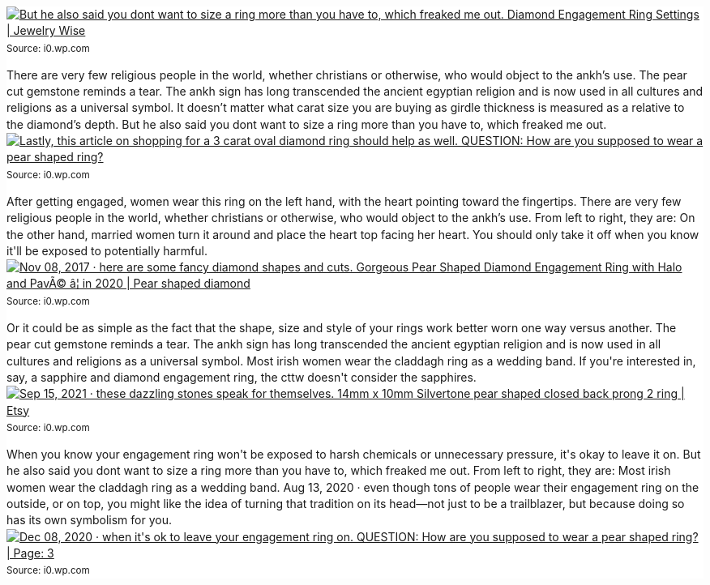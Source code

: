 

[![But he also said you dont want to size a ring more than you have to, which freaked me out. Diamond Engagement Ring Settings | Jewelry Wise](https://i1.wp.com/tse1.mm.bing.net/th?id=OIP.bglcc7trvWQjkGAM2BN3pgHaDi&amp;pid=15.1 "Diamond Engagement Ring Settings | Jewelry Wise")](https://i0.wp.com/a360b382c67795f00019-4cbb3fa07eca95d1d2c9a802e75e10fe.r58.cf2.rackcdn.com/what-to-know-about-engagement-ring-settings.jpg)
<small>Source: i0.wp.com</small>

There are very few religious people in the world, whether christians or otherwise, who would object to the ankh’s use. The pear cut gemstone reminds a tear. The ankh sign has long transcended the ancient egyptian religion and is now used in all cultures and religions as a universal symbol. It doesn’t matter what carat size you are buying as girdle thickness is measured as a relative to the diamond’s depth. But he also said you dont want to size a ring more than you have to, which freaked me out.
[![Lastly, this article on shopping for a 3 carat oval diamond ring should help as well. QUESTION: How are you supposed to wear a pear shaped ring?](https://i1.wp.com/tse2.mm.bing.net/th?id=OIP.t3Cxguum89BuruXGeX2oCwHaHa&amp;pid=15.1 "QUESTION: How are you supposed to wear a pear shaped ring?")](https://i0.wp.com/www-static.weddingbee.com/pics/251214/PhotoGrid_1391470839649.jpg)
<small>Source: i0.wp.com</small>

After getting engaged, women wear this ring on the left hand, with the heart pointing toward the fingertips. There are very few religious people in the world, whether christians or otherwise, who would object to the ankh’s use. From left to right, they are: On the other hand, married women turn it around and place the heart top facing her heart. You should only take it off when you know it&#039;ll be exposed to potentially harmful.
[![Nov 08, 2017 · here are some fancy diamond shapes and cuts. Gorgeous Pear Shaped Diamond Engagement Ring with Halo and PavÃ© â¦ in 2020 | Pear shaped diamond](https://i0.wp.com/tse3.mm.bing.net/th?id=OIP.0QbP7hrtWQPI87t6MttkFQHaHa&amp;pid=15.1 "Gorgeous Pear Shaped Diamond Engagement Ring with Halo and PavÃ© â¦ in 2020 | Pear shaped diamond")](https://i0.wp.com/i.pinimg.com/originals/a4/d1/f1/a4d1f1090d3abacc7f66d585c2b406da.jpg)
<small>Source: i0.wp.com</small>

Or it could be as simple as the fact that the shape, size and style of your rings work better worn one way versus another. The pear cut gemstone reminds a tear. The ankh sign has long transcended the ancient egyptian religion and is now used in all cultures and religions as a universal symbol. Most irish women wear the claddagh ring as a wedding band. If you&#039;re interested in, say, a sapphire and diamond engagement ring, the cttw doesn&#039;t consider the sapphires.
[![Sep 15, 2021 · these dazzling stones speak for themselves. 14mm x 10mm Silvertone pear shaped closed back prong 2 ring | Etsy](https://i1.wp.com/tse1.mm.bing.net/th?id=OIP.fdpGfZosbLTRjeexB9mZ7wHaFS&amp;pid=15.1 "14mm x 10mm Silvertone pear shaped closed back prong 2 ring | Etsy")](https://i0.wp.com/i.etsystatic.com/8673733/r/il/cf5b64/815536323/il_794xN.815536323_gcw2.jpg)
<small>Source: i0.wp.com</small>

When you know your engagement ring won&#039;t be exposed to harsh chemicals or unnecessary pressure, it&#039;s okay to leave it on. But he also said you dont want to size a ring more than you have to, which freaked me out. From left to right, they are: Most irish women wear the claddagh ring as a wedding band. Aug 13, 2020 · even though tons of people wear their engagement ring on the outside, or on top, you might like the idea of turning that tradition on its head—not just to be a trailblazer, but because doing so has its own symbolism for you.
[![Dec 08, 2020 · when it&#039;s ok to leave your engagement ring on. QUESTION: How are you supposed to wear a pear shaped ring? | Page: 3](https://i1.wp.com/tse3.mm.bing.net/th?id=OIP.rc-QE8X_Dp380ytz_ZkqFwHaJ4&amp;pid=15.1 "QUESTION: How are you supposed to wear a pear shaped ring? | Page: 3")](https://i0.wp.com/www-static.weddingbee.com/pics/364502/image4.jpg)
<small>Source: i0.wp.com</small>
